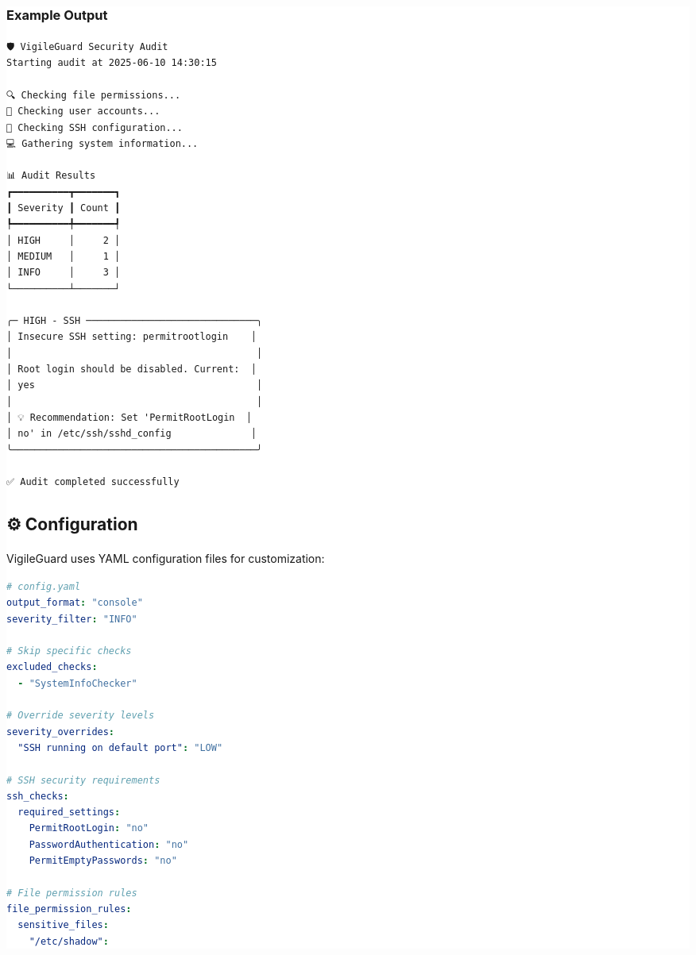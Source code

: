 ```bash

```

### Example Output

```
🛡️ VigileGuard Security Audit
Starting audit at 2025-06-10 14:30:15

🔍 Checking file permissions...
👥 Checking user accounts...
🔑 Checking SSH configuration...
💻 Gathering system information...

📊 Audit Results
┏━━━━━━━━━━┳━━━━━━━┓
┃ Severity ┃ Count ┃
┡━━━━━━━━━━╇━━━━━━━┩
│ HIGH     │     2 │
│ MEDIUM   │     1 │
│ INFO     │     3 │
└──────────┴───────┘

╭─ HIGH - SSH ──────────────────────────────╮
│ Insecure SSH setting: permitrootlogin    │
│                                           │
│ Root login should be disabled. Current:  │
│ yes                                       │
│                                           │
│ 💡 Recommendation: Set 'PermitRootLogin  │
│ no' in /etc/ssh/sshd_config              │
╰───────────────────────────────────────────╯

✅ Audit completed successfully
```

## ⚙️ Configuration

VigileGuard uses YAML configuration files for customization:

```yaml
# config.yaml
output_format: "console"
severity_filter: "INFO"

# Skip specific checks
excluded_checks:
  - "SystemInfoChecker"

# Override severity levels
severity_overrides:
  "SSH running on default port": "LOW"

# SSH security requirements
ssh_checks:
  required_settings:
    PermitRootLogin: "no"
    PasswordAuthentication: "no"
    PermitEmptyPasswords: "no"

# File permission rules
file_permission_rules:
  sensitive_files:
    "/etc/shadow":
```
